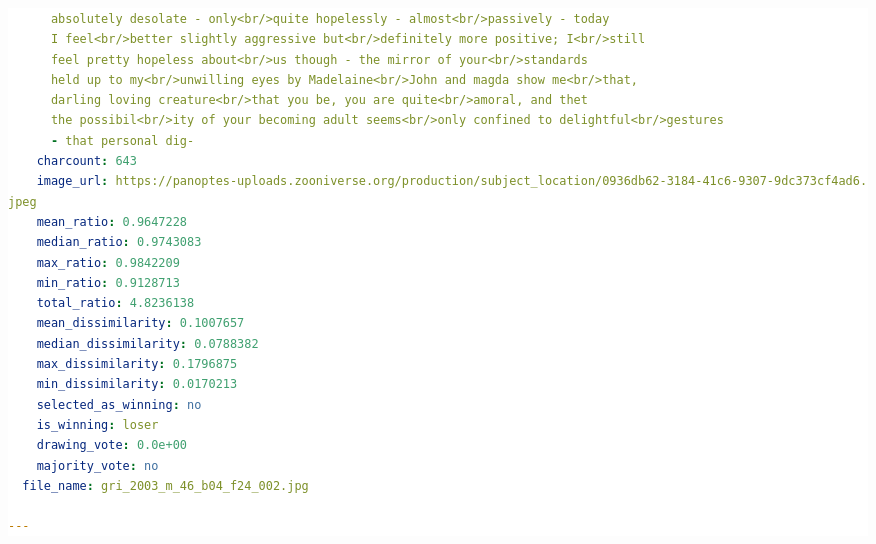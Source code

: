 ```yaml
      absolutely desolate - only<br/>quite hopelessly - almost<br/>passively - today
      I feel<br/>better slightly aggressive but<br/>definitely more positive; I<br/>still
      feel pretty hopeless about<br/>us though - the mirror of your<br/>standards
      held up to my<br/>unwilling eyes by Madelaine<br/>John and magda show me<br/>that,
      darling loving creature<br/>that you be, you are quite<br/>amoral, and thet
      the possibil<br/>ity of your becoming adult seems<br/>only confined to delightful<br/>gestures
      - that personal dig-
    charcount: 643
    image_url: https://panoptes-uploads.zooniverse.org/production/subject_location/0936db62-3184-41c6-9307-9dc373cf4ad6.jpeg
    mean_ratio: 0.9647228
    median_ratio: 0.9743083
    max_ratio: 0.9842209
    min_ratio: 0.9128713
    total_ratio: 4.8236138
    mean_dissimilarity: 0.1007657
    median_dissimilarity: 0.0788382
    max_dissimilarity: 0.1796875
    min_dissimilarity: 0.0170213
    selected_as_winning: no
    is_winning: loser
    drawing_vote: 0.0e+00
    majority_vote: no
  file_name: gri_2003_m_46_b04_f24_002.jpg

---
```

